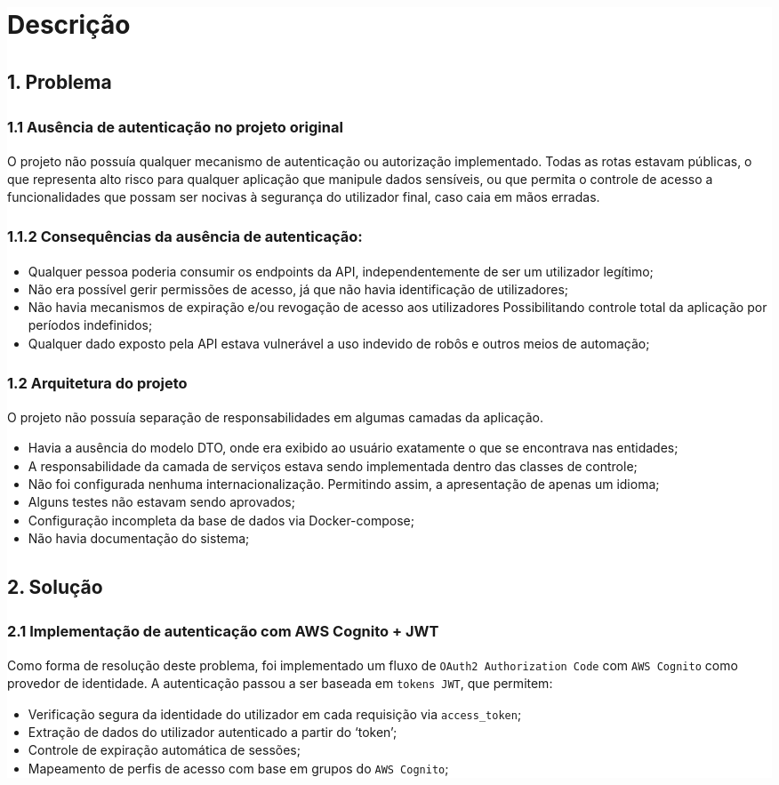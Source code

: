 # Descrição

## 1. Problema

### 1.1 Ausência de autenticação no projeto original

O projeto não possuía qualquer mecanismo de autenticação ou autorização implementado.
Todas as rotas estavam públicas, o que representa alto risco para qualquer aplicação que manipule dados sensíveis, ou
que permita o controle de acesso a funcionalidades que possam ser nocivas à segurança do utilizador final, caso caia em
mãos erradas.

### 1.1.2 Consequências da ausência de autenticação:

* Qualquer pessoa poderia consumir os endpoints da API, independentemente de ser um utilizador legítimo;
* Não era possível gerir permissões de acesso, já que não havia identificação de utilizadores;
* Não havia mecanismos de expiração e/ou revogação de acesso aos utilizadores Possibilitando controle total da aplicação
  por períodos indefinidos;
* Qualquer dado exposto pela API estava vulnerável a uso indevido de robôs e outros meios de automação;

### 1.2 Arquitetura do projeto

O projeto não possuía separação de responsabilidades em algumas camadas da aplicação.

* Havia a ausência do modelo DTO, onde era exibido ao usuário exatamente o que se encontrava nas entidades;
* A responsabilidade da camada de serviços estava sendo implementada dentro das classes de controle;
* Não foi configurada nenhuma internacionalização. Permitindo assim, a apresentação de apenas um idioma;
* Alguns testes não estavam sendo aprovados;
* Configuração incompleta da base de dados via Docker-compose;
* Não havia documentação do sistema;

## 2. Solução

### 2.1 Implementação de autenticação com AWS Cognito + JWT

Como forma de resolução deste problema, foi implementado um fluxo de ``OAuth2 Authorization Code`` com ``AWS Cognito``
como provedor de identidade. A autenticação passou a ser baseada em ``tokens JWT``, que permitem:

* Verificação segura da identidade do utilizador em cada requisição via ``access_token``;
* Extração de dados do utilizador autenticado a partir do ‘token’;
* Controle de expiração automática de sessões;
* Mapeamento de perfis de acesso com base em grupos do ``AWS Cognito``;
